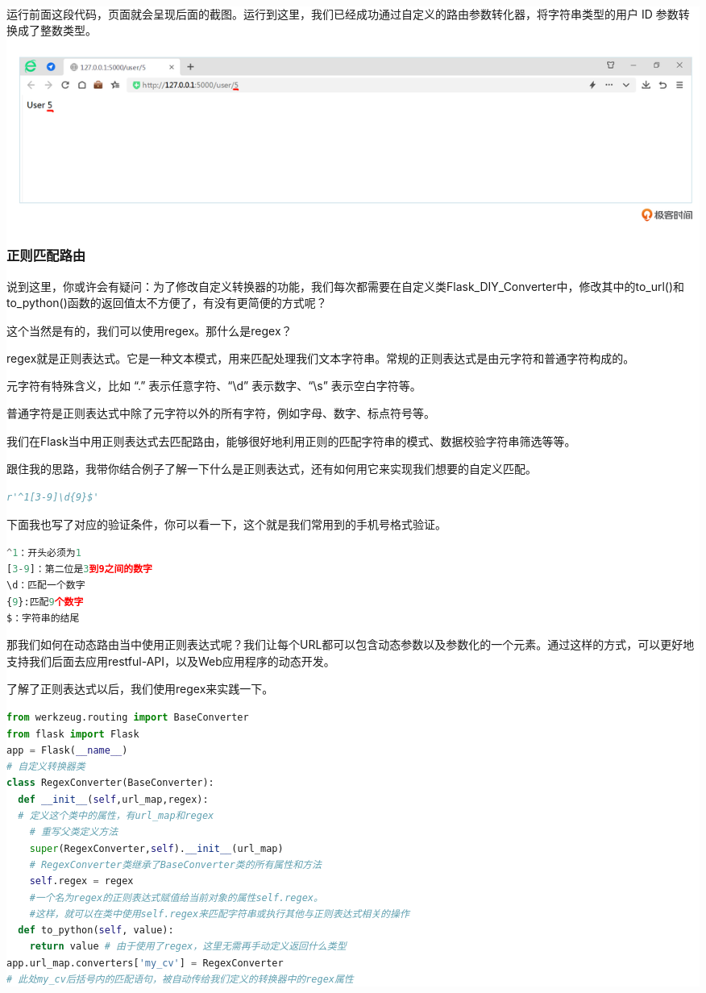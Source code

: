 运行前面这段代码，页面就会呈现后面的截图。运行到这里，我们已经成功通过自定义的路由参数转化器，将字符串类型的用户 ID 参数转换成了整数类型。

![](images/665255/5f35c296aa87ff52a63277779f557235.jpg)

### 正则匹配路由

说到这里，你或许会有疑问：为了修改自定义转换器的功能，我们每次都需要在自定义类Flask\_DIY\_Converter中，修改其中的to\_url()和to\_python()函数的返回值太不方便了，有没有更简便的方式呢？

这个当然是有的，我们可以使用regex。那什么是regex？

regex就是正则表达式。它是一种文本模式，用来匹配处理我们文本字符串。常规的正则表达式是由元字符和普通字符构成的。

元字符有特殊含义，比如 “.” 表示任意字符、“\\d” 表示数字、“\\s” 表示空白字符等。

普通字符是正则表达式中除了元字符以外的所有字符，例如字母、数字、标点符号等。

我们在Flask当中用正则表达式去匹配路由，能够很好地利用正则的匹配字符串的模式、数据校验字符串筛选等等。

跟住我的思路，我带你结合例子了解一下什么是正则表达式，还有如何用它来实现我们想要的自定义匹配。

```python
r'^1[3-9]\d{9}$'

```

下面我也写了对应的验证条件，你可以看一下，这个就是我们常用到的手机号格式验证。

```python
^1：开头必须为1
[3-9]：第二位是3到9之间的数字
\d：匹配一个数字
{9}:匹配9个数字
$：字符串的结尾

```

那我们如何在动态路由当中使用正则表达式呢？我们让每个URL都可以包含动态参数以及参数化的一个元素。通过这样的方式，可以更好地支持我们后面去应用restful-API，以及Web应用程序的动态开发。

了解了正则表达式以后，我们使用regex来实践一下。

```python
from werkzeug.routing import BaseConverter
from flask import Flask
app = Flask(__name__)
# 自定义转换器类
class RegexConverter(BaseConverter):
  def __init__(self,url_map,regex):
  # 定义这个类中的属性，有url_map和regex
    # 重写父类定义方法
    super(RegexConverter,self).__init__(url_map)
    # RegexConverter类继承了BaseConverter类的所有属性和方法
    self.regex = regex
    #一个名为regex的正则表达式赋值给当前对象的属性self.regex。
    #这样，就可以在类中使用self.regex来匹配字符串或执行其他与正则表达式相关的操作
  def to_python(self, value):
    return value # 由于使用了regex，这里无需再手动定义返回什么类型
app.url_map.converters['my_cv'] = RegexConverter
# 此处my_cv后括号内的匹配语句，被自动传给我们定义的转换器中的regex属性
```
